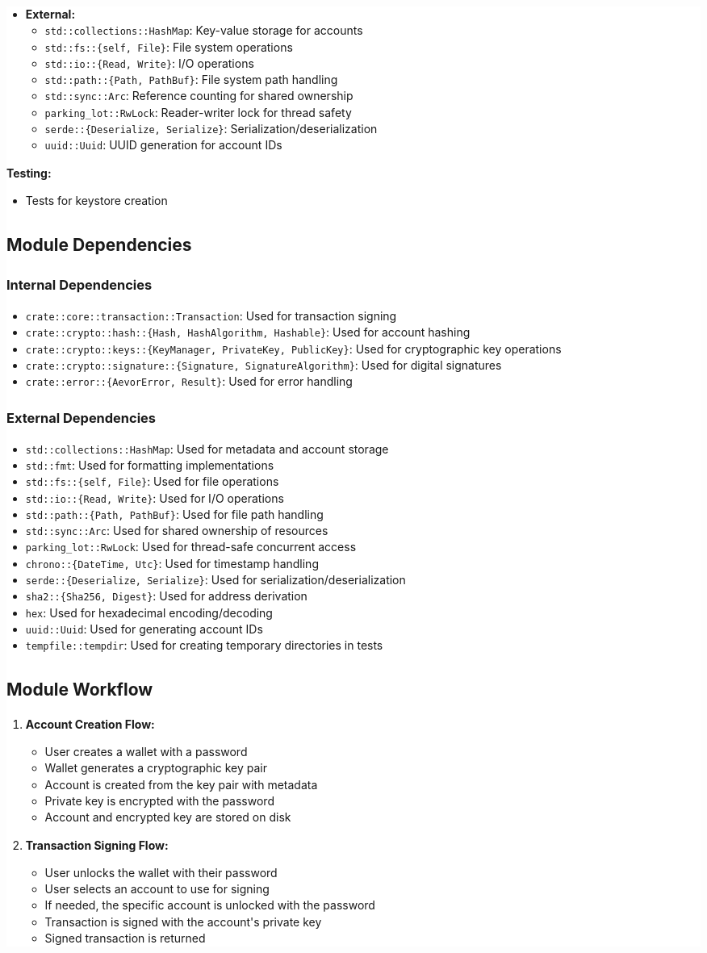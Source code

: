 - **External:**
  - `std::collections::HashMap`: Key-value storage for accounts
  - `std::fs::{self, File}`: File system operations
  - `std::io::{Read, Write}`: I/O operations
  - `std::path::{Path, PathBuf}`: File system path handling
  - `std::sync::Arc`: Reference counting for shared ownership
  - `parking_lot::RwLock`: Reader-writer lock for thread safety
  - `serde::{Deserialize, Serialize}`: Serialization/deserialization
  - `uuid::Uuid`: UUID generation for account IDs

**Testing:**
- Tests for keystore creation

## Module Dependencies

### Internal Dependencies
- `crate::core::transaction::Transaction`: Used for transaction signing
- `crate::crypto::hash::{Hash, HashAlgorithm, Hashable}`: Used for account hashing
- `crate::crypto::keys::{KeyManager, PrivateKey, PublicKey}`: Used for cryptographic key operations
- `crate::crypto::signature::{Signature, SignatureAlgorithm}`: Used for digital signatures
- `crate::error::{AevorError, Result}`: Used for error handling

### External Dependencies
- `std::collections::HashMap`: Used for metadata and account storage
- `std::fmt`: Used for formatting implementations
- `std::fs::{self, File}`: Used for file operations
- `std::io::{Read, Write}`: Used for I/O operations
- `std::path::{Path, PathBuf}`: Used for file path handling
- `std::sync::Arc`: Used for shared ownership of resources
- `parking_lot::RwLock`: Used for thread-safe concurrent access
- `chrono::{DateTime, Utc}`: Used for timestamp handling
- `serde::{Deserialize, Serialize}`: Used for serialization/deserialization
- `sha2::{Sha256, Digest}`: Used for address derivation
- `hex`: Used for hexadecimal encoding/decoding
- `uuid::Uuid`: Used for generating account IDs
- `tempfile::tempdir`: Used for creating temporary directories in tests

## Module Workflow

1. **Account Creation Flow:**
   - User creates a wallet with a password
   - Wallet generates a cryptographic key pair
   - Account is created from the key pair with metadata
   - Private key is encrypted with the password
   - Account and encrypted key are stored on disk

2. **Transaction Signing Flow:**
   - User unlocks the wallet with their password
   - User selects an account to use for signing
   - If needed, the specific account is unlocked with the password
   - Transaction is signed with the account's private key
   - Signed transaction is returned
